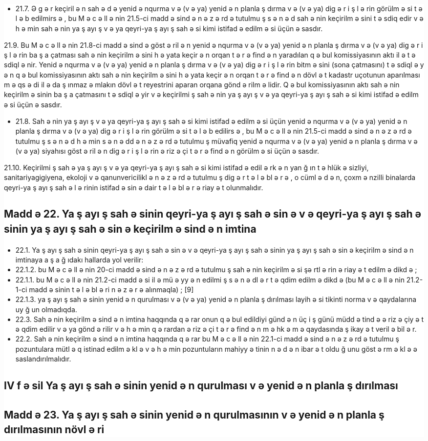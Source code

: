 - 21.7. Ə g ə r  keçiril ə n sah ə d ə yenid ə nqurma v ə (v ə ya)  yenid ə n planla ş dırma v ə (v ə ya)  dig ə r  i ş l ə rin görülm ə si  t ə l ə b edilmirs ə , bu M ə c ə ll ə nin 21.5-ci madd ə sind ə n ə z ə rd ə tutulmu ş s ə n ə d sah ə nin keçirilm ə sini t ə sdiq edir v ə h ə min sah ə nin ya ş ayı ş v ə ya qeyri-ya ş ayı ş sah ə si kimi istifad ə edilm ə si üçün ə sasdır.

21.9. Bu M ə c ə ll ə nin 21.8-ci madd ə sind ə göst ə ril ə n yenid ə nqurma v ə (v ə ya)  yenid ə n planla ş dırma v ə (v ə ya)  dig ə r i ş l ə rin  ba ş a  çatması  sah ə nin  keçirilm ə sini  h ə yata  keçir ə n  orqan  t ə r ə find ə n  yaradılan  q ə bul  komissiyasının  aktı  il ə t ə sdiql ə nir. Yenid ə nqurma v ə (v ə ya) yenid ə n planla ş dırma v ə (v ə ya) dig ə r i ş l ə rin bitm ə sini (sona çatmasını) t ə sdiql ə y ə n q ə bul  komissiyasının  aktı  sah ə nin  keçirilm ə sini  h ə yata  keçir ə n  orqan  t ə r ə find ə n  dövl ə t  kadastr  uçotunun  aparılması m ə qs ə di  il ə da ş ınmaz ə mlakın  dövl ə t  reyestrini  aparan  orqana  gönd ə rilm ə lidir.  Q ə bul  komissiyasının  aktı  sah ə nin keçirilm ə sinin ba ş a  çatmasını t ə sdiql ə yir  v ə keçirilmi ş sah ə nin ya ş ayı ş v ə ya  qeyri-ya ş ayı ş sah ə si  kimi  istifad ə edilm ə si üçün ə sasdır.

- 21.8.  Sah ə nin  ya ş ayı ş v ə ya  qeyri-ya ş ayı ş sah ə si  kimi  istifad ə edilm ə si  üçün  yenid ə nqurma  v ə (v ə ya)  yenid ə n planla ş dırma v ə (v ə ya) dig ə r i ş l ə rin görülm ə si t ə l ə b edilirs ə , bu M ə c ə ll ə nin 21.5-ci madd ə sind ə n ə z ə rd ə tutulmu ş s ə n ə d h ə min s ə n ə dd ə n ə z ə rd ə tutulmu ş müvafiq yenid ə nqurma v ə (v ə ya)  yenid ə n planla ş dırma v ə (v ə ya)  siyahısı göst ə ril ə n dig ə r i ş l ə rin ə riz ə çi t ə r ə find ə n görülm ə si üçün ə sasdır.

21.10.  Keçirilmi ş sah ə ya ş ayı ş v ə ya  qeyri-ya ş ayı ş sah ə si  kimi  istifad ə edil ə rk ə n  yan ğ ın  t ə hlük ə sizliyi,  sanitariyagigiyena,  ekoloji  v ə qanunvericilikl ə n ə z ə rd ə tutulmu ş dig ə r  t ə l ə bl ə r ə ,  o  cüml ə d ə n,  çoxm ə nzilli  binalarda  qeyri-ya ş ayı ş sah ə l ə rinin istifad ə sin ə dair t ə l ə bl ə r ə riay ə t olunmalıdır.

## Madd ə 22. Ya ş ayı ş sah ə sinin qeyri-ya ş ayı ş sah ə sin ə v ə qeyri-ya ş ayı ş sah ə sinin ya ş ayı ş sah ə sin ə keçirilm ə sind ə n imtina

- 22.1. Ya ş ayı ş sah ə sinin qeyri-ya ş ayı ş sah ə sin ə v ə qeyri-ya ş ayı ş sah ə sinin ya ş ayı ş sah ə sin ə keçirilm ə sind ə n imtinaya a ş a ğ ıdakı hallarda yol verilir:
- 22.1.2. bu M ə c ə ll ə nin 20-ci madd ə sind ə n ə z ə rd ə tutulmu ş sah ə nin keçirilm ə si şə rtl ə rin ə riay ə t edilm ə dikd ə ;
- 22.1.1.  bu  M ə c ə ll ə nin 21.2-ci madd ə si  il ə mü ə yy ə n  edilmi ş s ə n ə dl ə r  t ə qdim edilm ə dikd ə (bu M ə c ə ll ə nin 21.2-1-ci madd ə sinin t ə l ə bl ə ri n ə z ə r ə alınmaqla) ; [9]
- 22.1.3. ya ş ayı ş sah ə sinin yenid ə n qurulması v ə (v ə ya) yenid ə n planla ş dırılması layih ə si tikinti norma v ə qaydalarına uy ğ un olmadıqda.
- 22.3. Sah ə nin keçirilm ə sind ə n imtina haqqında q ə rar onun q ə bul edildiyi günd ə n üç i ş günü müdd ə tind ə ə riz ə çiy ə t ə qdim edilir v ə ya gönd ə rilir v ə h ə min q ə rardan ə riz ə çi t ə r ə find ə n m ə hk ə m ə qaydasında ş ikay ə t veril ə bil ə r.
- 22.2.  Sah ə nin  keçirilm ə sind ə n  imtina  haqqında  q ə rar  bu  M ə c ə ll ə nin  22.1-ci  madd ə sind ə n ə z ə rd ə tutulmu ş pozuntulara  mütl ə q  istinad  edilm ə kl ə v ə h ə min  pozuntuların  mahiyy ə tinin  n ə d ə n  ibar ə t  oldu ğ unu  göst ə rm ə kl ə ə saslandırılmalıdır.

## IV f ə sil Ya ş ayı ş sah ə sinin yenid ə n qurulması v ə yenid ə n planla ş dırılması

## Madd ə 23. Ya ş ayı ş sah ə sinin yenid ə n qurulmasının v ə yenid ə n planla ş dırılmasının növl ə ri
